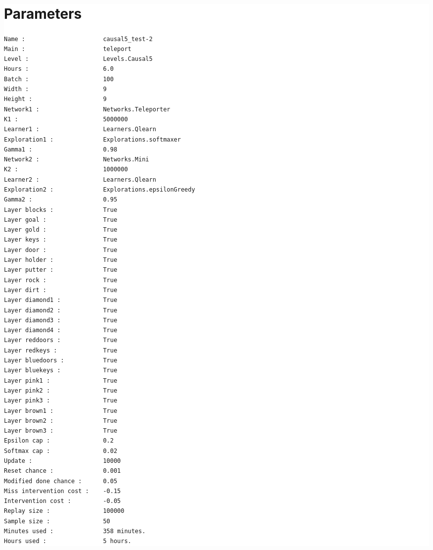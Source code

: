 
# Parameters

    Name :                      causal5_test-2
    Main :                      teleport
    Level :                     Levels.Causal5
    Hours :                     6.0
    Batch :                     100
    Width :                     9
    Height :                    9
    Network1 :                  Networks.Teleporter
    K1 :                        5000000
    Learner1 :                  Learners.Qlearn
    Exploration1 :              Explorations.softmaxer
    Gamma1 :                    0.98
    Network2 :                  Networks.Mini
    K2 :                        1000000
    Learner2 :                  Learners.Qlearn
    Exploration2 :              Explorations.epsilonGreedy
    Gamma2 :                    0.95
    Layer blocks :              True
    Layer goal :                True
    Layer gold :                True
    Layer keys :                True
    Layer door :                True
    Layer holder :              True
    Layer putter :              True
    Layer rock :                True
    Layer dirt :                True
    Layer diamond1 :            True
    Layer diamond2 :            True
    Layer diamond3 :            True
    Layer diamond4 :            True
    Layer reddoors :            True
    Layer redkeys :             True
    Layer bluedoors :           True
    Layer bluekeys :            True
    Layer pink1 :               True
    Layer pink2 :               True
    Layer pink3 :               True
    Layer brown1 :              True
    Layer brown2 :              True
    Layer brown3 :              True
    Epsilon cap :               0.2
    Softmax cap :               0.02
    Update :                    10000
    Reset chance :              0.001
    Modified done chance :      0.05
    Miss intervention cost :    -0.15
    Intervention cost :         -0.05
    Replay size :               100000
    Sample size :               50
    Minutes used :              358 minutes.
    Hours used :                5 hours.
